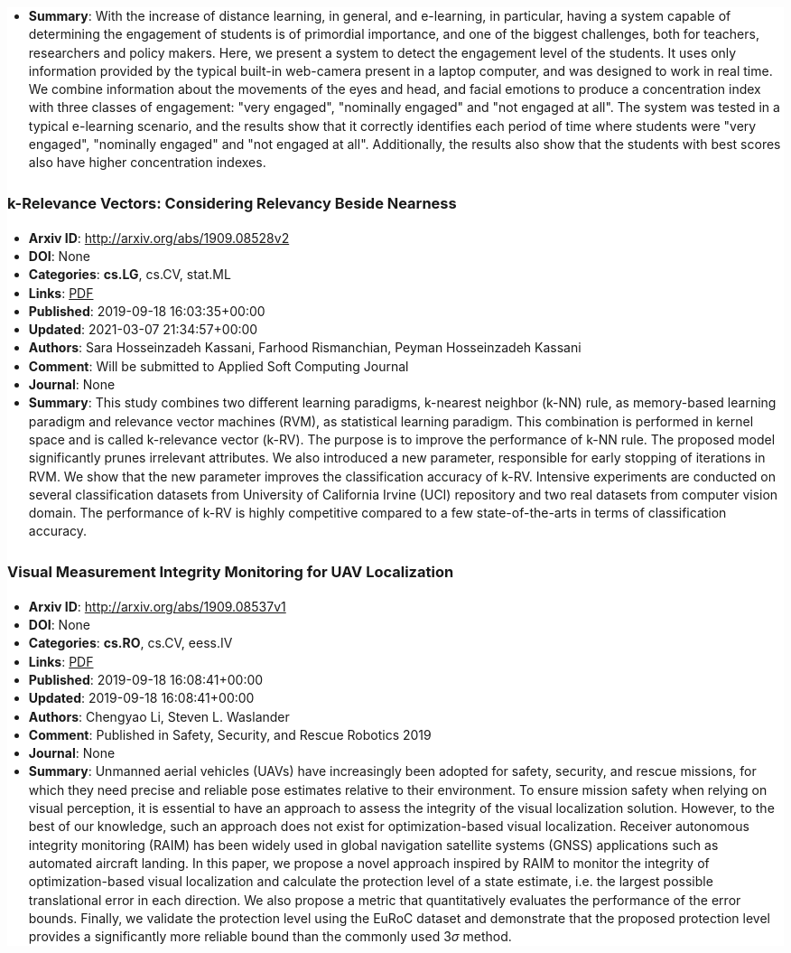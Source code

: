 - **Summary**: With the increase of distance learning, in general, and e-learning, in particular, having a system capable of determining the engagement of students is of primordial importance, and one of the biggest challenges, both for teachers, researchers and policy makers. Here, we present a system to detect the engagement level of the students. It uses only information provided by the typical built-in web-camera present in a laptop computer, and was designed to work in real time. We combine information about the movements of the eyes and head, and facial emotions to produce a concentration index with three classes of engagement: "very engaged", "nominally engaged" and "not engaged at all". The system was tested in a typical e-learning scenario, and the results show that it correctly identifies each period of time where students were "very engaged", "nominally engaged" and "not engaged at all". Additionally, the results also show that the students with best scores also have higher concentration indexes.



### k-Relevance Vectors: Considering Relevancy Beside Nearness
- **Arxiv ID**: http://arxiv.org/abs/1909.08528v2
- **DOI**: None
- **Categories**: **cs.LG**, cs.CV, stat.ML
- **Links**: [PDF](http://arxiv.org/pdf/1909.08528v2)
- **Published**: 2019-09-18 16:03:35+00:00
- **Updated**: 2021-03-07 21:34:57+00:00
- **Authors**: Sara Hosseinzadeh Kassani, Farhood Rismanchian, Peyman Hosseinzadeh Kassani
- **Comment**: Will be submitted to Applied Soft Computing Journal
- **Journal**: None
- **Summary**: This study combines two different learning paradigms, k-nearest neighbor (k-NN) rule, as memory-based learning paradigm and relevance vector machines (RVM), as statistical learning paradigm. This combination is performed in kernel space and is called k-relevance vector (k-RV). The purpose is to improve the performance of k-NN rule. The proposed model significantly prunes irrelevant attributes. We also introduced a new parameter, responsible for early stopping of iterations in RVM. We show that the new parameter improves the classification accuracy of k-RV. Intensive experiments are conducted on several classification datasets from University of California Irvine (UCI) repository and two real datasets from computer vision domain. The performance of k-RV is highly competitive compared to a few state-of-the-arts in terms of classification accuracy.



### Visual Measurement Integrity Monitoring for UAV Localization
- **Arxiv ID**: http://arxiv.org/abs/1909.08537v1
- **DOI**: None
- **Categories**: **cs.RO**, cs.CV, eess.IV
- **Links**: [PDF](http://arxiv.org/pdf/1909.08537v1)
- **Published**: 2019-09-18 16:08:41+00:00
- **Updated**: 2019-09-18 16:08:41+00:00
- **Authors**: Chengyao Li, Steven L. Waslander
- **Comment**: Published in Safety, Security, and Rescue Robotics 2019
- **Journal**: None
- **Summary**: Unmanned aerial vehicles (UAVs) have increasingly been adopted for safety, security, and rescue missions, for which they need precise and reliable pose estimates relative to their environment. To ensure mission safety when relying on visual perception, it is essential to have an approach to assess the integrity of the visual localization solution. However, to the best of our knowledge, such an approach does not exist for optimization-based visual localization. Receiver autonomous integrity monitoring (RAIM) has been widely used in global navigation satellite systems (GNSS) applications such as automated aircraft landing. In this paper, we propose a novel approach inspired by RAIM to monitor the integrity of optimization-based visual localization and calculate the protection level of a state estimate, i.e. the largest possible translational error in each direction. We also propose a metric that quantitatively evaluates the performance of the error bounds. Finally, we validate the protection level using the EuRoC dataset and demonstrate that the proposed protection level provides a significantly more reliable bound than the commonly used $3\sigma$ method.
